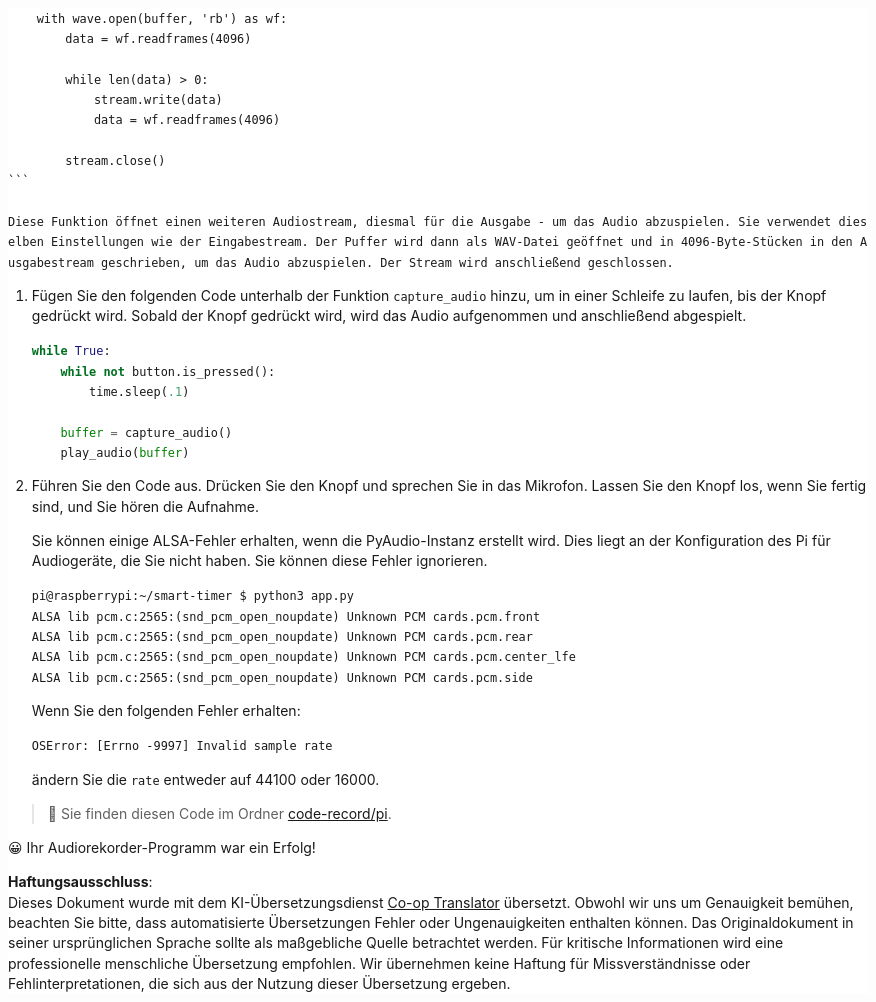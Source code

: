         with wave.open(buffer, 'rb') as wf:
            data = wf.readframes(4096)
    
            while len(data) > 0:
                stream.write(data)
                data = wf.readframes(4096)
    
            stream.close()
    ```

    Diese Funktion öffnet einen weiteren Audiostream, diesmal für die Ausgabe - um das Audio abzuspielen. Sie verwendet dieselben Einstellungen wie der Eingabestream. Der Puffer wird dann als WAV-Datei geöffnet und in 4096-Byte-Stücken in den Ausgabestream geschrieben, um das Audio abzuspielen. Der Stream wird anschließend geschlossen.

1. Fügen Sie den folgenden Code unterhalb der Funktion `capture_audio` hinzu, um in einer Schleife zu laufen, bis der Knopf gedrückt wird. Sobald der Knopf gedrückt wird, wird das Audio aufgenommen und anschließend abgespielt.

    ```python
    while True:
        while not button.is_pressed():
            time.sleep(.1)
        
        buffer = capture_audio()
        play_audio(buffer)
    ```

1. Führen Sie den Code aus. Drücken Sie den Knopf und sprechen Sie in das Mikrofon. Lassen Sie den Knopf los, wenn Sie fertig sind, und Sie hören die Aufnahme.

    Sie können einige ALSA-Fehler erhalten, wenn die PyAudio-Instanz erstellt wird. Dies liegt an der Konfiguration des Pi für Audiogeräte, die Sie nicht haben. Sie können diese Fehler ignorieren.

    ```output
    pi@raspberrypi:~/smart-timer $ python3 app.py 
    ALSA lib pcm.c:2565:(snd_pcm_open_noupdate) Unknown PCM cards.pcm.front
    ALSA lib pcm.c:2565:(snd_pcm_open_noupdate) Unknown PCM cards.pcm.rear
    ALSA lib pcm.c:2565:(snd_pcm_open_noupdate) Unknown PCM cards.pcm.center_lfe
    ALSA lib pcm.c:2565:(snd_pcm_open_noupdate) Unknown PCM cards.pcm.side
    ```

    Wenn Sie den folgenden Fehler erhalten:

    ```output
    OSError: [Errno -9997] Invalid sample rate
    ```

    ändern Sie die `rate` entweder auf 44100 oder 16000.

> 💁 Sie finden diesen Code im Ordner [code-record/pi](../../../../../6-consumer/lessons/1-speech-recognition/code-record/pi).

😀 Ihr Audiorekorder-Programm war ein Erfolg!

**Haftungsausschluss**:  
Dieses Dokument wurde mit dem KI-Übersetzungsdienst [Co-op Translator](https://github.com/Azure/co-op-translator) übersetzt. Obwohl wir uns um Genauigkeit bemühen, beachten Sie bitte, dass automatisierte Übersetzungen Fehler oder Ungenauigkeiten enthalten können. Das Originaldokument in seiner ursprünglichen Sprache sollte als maßgebliche Quelle betrachtet werden. Für kritische Informationen wird eine professionelle menschliche Übersetzung empfohlen. Wir übernehmen keine Haftung für Missverständnisse oder Fehlinterpretationen, die sich aus der Nutzung dieser Übersetzung ergeben.